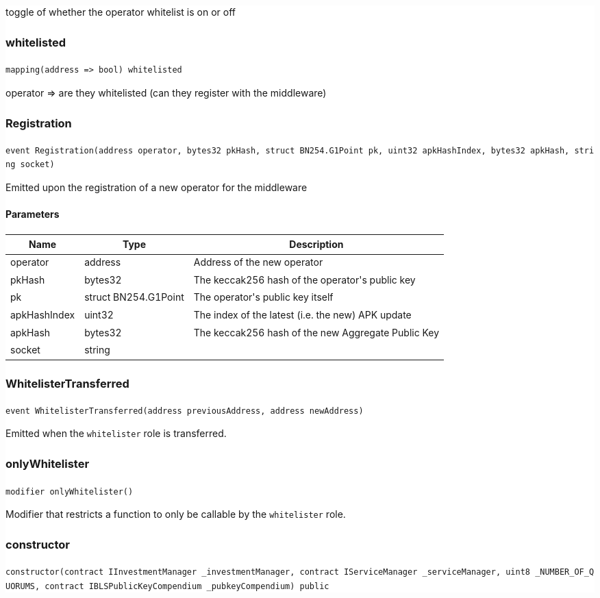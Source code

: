 toggle of whether the operator whitelist is on or off

### whitelisted

```solidity
mapping(address => bool) whitelisted
```

operator => are they whitelisted (can they register with the middleware)

### Registration

```solidity
event Registration(address operator, bytes32 pkHash, struct BN254.G1Point pk, uint32 apkHashIndex, bytes32 apkHash, string socket)
```

Emitted upon the registration of a new operator for the middleware

#### Parameters

| Name | Type | Description |
| ---- | ---- | ----------- |
| operator | address | Address of the new operator |
| pkHash | bytes32 | The keccak256 hash of the operator's public key |
| pk | struct BN254.G1Point | The operator's public key itself |
| apkHashIndex | uint32 | The index of the latest (i.e. the new) APK update |
| apkHash | bytes32 | The keccak256 hash of the new Aggregate Public Key |
| socket | string |  |

### WhitelisterTransferred

```solidity
event WhitelisterTransferred(address previousAddress, address newAddress)
```

Emitted when the `whitelister` role is transferred.

### onlyWhitelister

```solidity
modifier onlyWhitelister()
```

Modifier that restricts a function to only be callable by the `whitelister` role.

### constructor

```solidity
constructor(contract IInvestmentManager _investmentManager, contract IServiceManager _serviceManager, uint8 _NUMBER_OF_QUORUMS, contract IBLSPublicKeyCompendium _pubkeyCompendium) public
```
